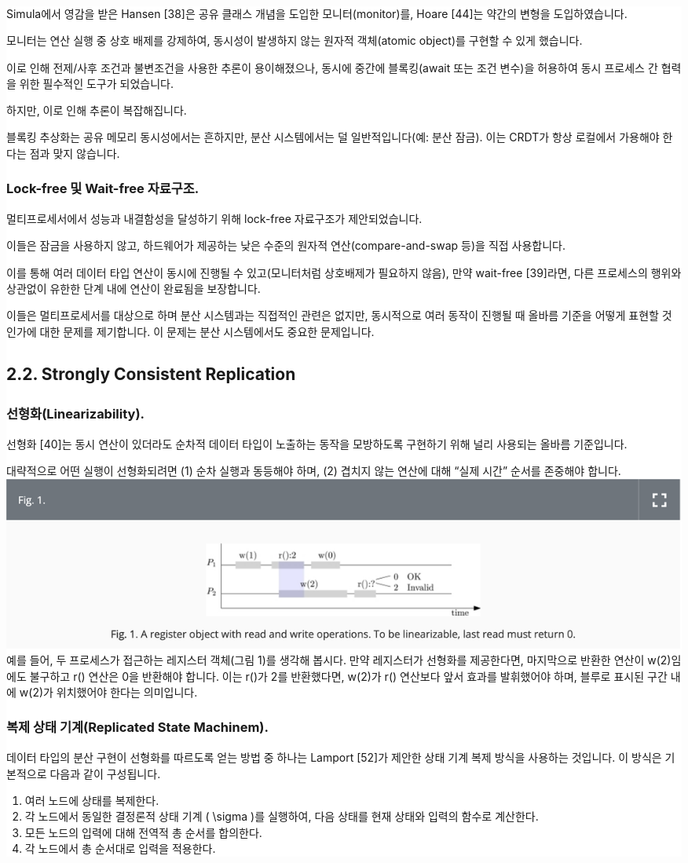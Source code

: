 Simula에서 영감을 받은 Hansen [38]은 공유 클래스 개념을 도입한 모니터(monitor)를, Hoare [44]는 약간의 변형을 도입하였습니다.

모니터는 연산 실행 중 상호 배제를 강제하여, 동시성이 발생하지 않는 원자적 객체(atomic object)를 구현할 수 있게 했습니다.

이로 인해 전제/사후 조건과 불변조건을 사용한 추론이 용이해졌으나, 동시에 중간에 블록킹(await 또는 조건 변수)을 허용하여 동시 프로세스 간 협력을 위한 필수적인 도구가 되었습니다.

하지만, 이로 인해 추론이 복잡해집니다.

블록킹 추상화는 공유 메모리 동시성에서는 흔하지만, 분산 시스템에서는 덜 일반적입니다(예: 분산 잠금). 이는 CRDT가 항상 로컬에서 가용해야 한다는 점과 맞지 않습니다.

### Lock-free 및 Wait-free 자료구조.

멀티프로세서에서 성능과 내결함성을 달성하기 위해 lock-free 자료구조가 제안되었습니다.

이들은 잠금을 사용하지 않고, 하드웨어가 제공하는 낮은 수준의 원자적 연산(compare-and-swap 등)을 직접 사용합니다.

이를 통해 여러 데이터 타입 연산이 동시에 진행될 수 있고(모니터처럼 상호배제가 필요하지 않음), 만약 wait-free [39]라면, 다른 프로세스의 행위와 상관없이 유한한 단계 내에 연산이 완료됨을 보장합니다.

이들은 멀티프로세서를 대상으로 하며 분산 시스템과는 직접적인 관련은 없지만, 동시적으로 여러 동작이 진행될 때 올바름 기준을 어떻게 표현할 것인가에 대한 문제를 제기합니다. 이 문제는 분산 시스템에서도 중요한 문제입니다.

## 2.2. Strongly Consistent Replication

### 선형화(Linearizability).

선형화 [40]는 동시 연산이 있더라도 순차적 데이터 타입이 노출하는 동작을 모방하도록 구현하기 위해 널리 사용되는 올바름 기준입니다.

대략적으로 어떤 실행이 선형화되려면 (1) 순차 실행과 동등해야 하며, (2) 겹치지 않는 연산에 대해 “실제 시간” 순서를 존중해야 합니다.
![fig](./images/CRDT/fig1.png)
예를 들어, 두 프로세스가 접근하는 레지스터 객체(그림 1)를 생각해 봅시다. 만약 레지스터가 선형화를 제공한다면, 마지막으로 반환한 연산이 w(2)임에도 불구하고 r() 연산은 0을 반환해야 합니다. 이는 r()가 2를 반환했다면, w(2)가 r() 연산보다 앞서 효과를 발휘했어야 하며, 블루로 표시된 구간 내에 w(2)가 위치했어야 한다는 의미입니다.

### 복제 상태 기계(Replicated State Machinem).

데이터 타입의 분산 구현이 선형화를 따르도록 얻는 방법 중 하나는 Lamport [52]가 제안한 상태 기계 복제 방식을 사용하는 것입니다. 이 방식은 기본적으로 다음과 같이 구성됩니다.

1. 여러 노드에 상태를 복제한다.
2. 각 노드에서 동일한 결정론적 상태 기계 \( \sigma \)를 실행하여, 다음 상태를 현재 상태와 입력의 함수로 계산한다.
3. 모든 노드의 입력에 대해 전역적 총 순서를 합의한다.
4. 각 노드에서 총 순서대로 입력을 적용한다.
